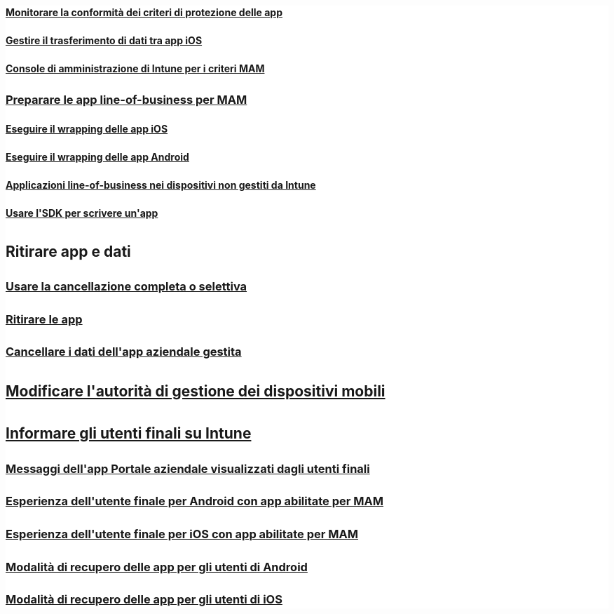#### [Monitorare la conformità dei criteri di protezione delle app](deploy-use/monitor-mobile-app-management-policies-with-microsoft-intune.md)

#### [Gestire il trasferimento di dati tra app iOS](deploy-use/manage-data-transfer-between-ios-apps-with-microsoft-intune.md)

#### [Console di amministrazione di Intune per i criteri MAM](deploy-use/configure-and-deploy-mobile-application-management-policies-in-the-microsoft-intune-console.md)

### [Preparare le app line-of-business per MAM](/intune/apps-prepare-mobile-application-management?toc=/intune-classic/toc.json)
#### [Eseguire il wrapping delle app iOS](/intune/app-wrapper-prepare-ios?toc=/intune-classic/toc.json)
#### [Eseguire il wrapping delle app Android](/intune/app-wrapper-prepare-android?toc=/intune-classic/toc.json)
#### [Applicazioni line-of-business nei dispositivi non gestiti da Intune](deploy-use/protect-line-of-business-apps-and-data-on-devices-not-enrolled-in-microsoft-intune.md)
#### [Usare l'SDK per scrivere un'app](deploy-use/use-the-sdk-to-enable-apps-for-mobile-application-management.md)


## Ritirare app e dati
### [Usare la cancellazione completa o selettiva](deploy-use/use-remote-wipe-to-help-protect-data-using-microsoft-intune.md)
### [Ritirare le app](deploy-use/retire-apps-using-microsoft-intune.md)
### [Cancellare i dati dell'app aziendale gestita](deploy-use/Wipe-managed-company-app-data-with-microsoft-intune.md)

## [Modificare l'autorità di gestione dei dispositivi mobili](deploy-use/change-mdm-authority.md)

## [Informare gli utenti finali su Intune](/intune/end-user-educate?toc=/intune-classic/toc.json)
### [Messaggi dell'app Portale aziendale visualizzati dagli utenti finali](/intune/end-user-company-portal-messages?toc=/intune-classic/toc.json)
### [Esperienza dell'utente finale per Android con app abilitate per MAM](/intune/end-user-mam-apps-android?toc=/intune-classic/toc.json)
### [Esperienza dell'utente finale per iOS con app abilitate per MAM](/intune/end-user-mam-apps-ios?toc=/intune-classic/toc.json)
### [Modalità di recupero delle app per gli utenti di Android](/intune/end-user-apps-android?toc=/intune-classic/toc.json)
### [Modalità di recupero delle app per gli utenti di iOS](/intune/end-user-apps-ios?toc=/intune-classic/toc.json)